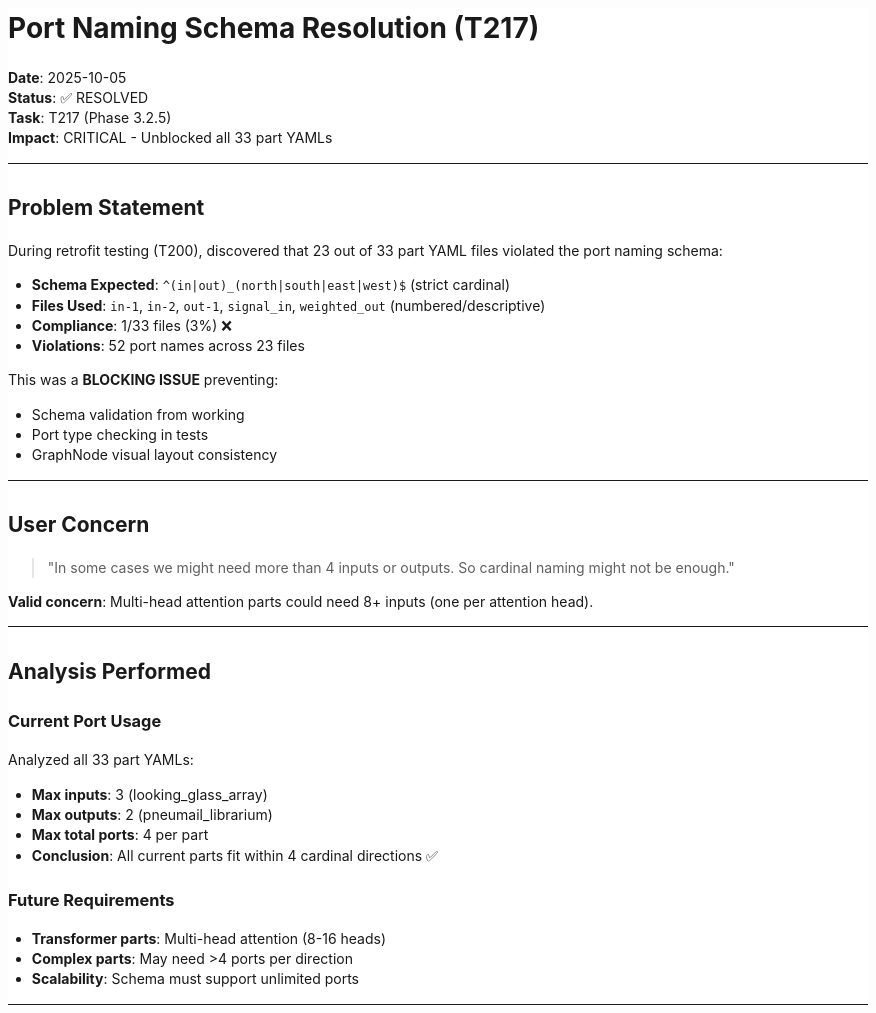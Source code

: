 # Port Naming Schema Resolution (T217)

**Date**: 2025-10-05  
**Status**: ✅ RESOLVED  
**Task**: T217 (Phase 3.2.5)  
**Impact**: CRITICAL - Unblocked all 33 part YAMLs

---

## Problem Statement

During retrofit testing (T200), discovered that 23 out of 33 part YAML files violated the port naming schema:

- **Schema Expected**: `^(in|out)_(north|south|east|west)$` (strict cardinal)
- **Files Used**: `in-1`, `in-2`, `out-1`, `signal_in`, `weighted_out` (numbered/descriptive)
- **Compliance**: 1/33 files (3%) ❌
- **Violations**: 52 port names across 23 files

This was a **BLOCKING ISSUE** preventing:
- Schema validation from working
- Port type checking in tests
- GraphNode visual layout consistency

---

## User Concern

> "In some cases we might need more than 4 inputs or outputs. So cardinal naming might not be enough."

**Valid concern**: Multi-head attention parts could need 8+ inputs (one per attention head).

---

## Analysis Performed

### Current Port Usage
Analyzed all 33 part YAMLs:
- **Max inputs**: 3 (looking_glass_array)
- **Max outputs**: 2 (pneumail_librarium)
- **Max total ports**: 4 per part
- **Conclusion**: All current parts fit within 4 cardinal directions ✅

### Future Requirements
- **Transformer parts**: Multi-head attention (8-16 heads)
- **Complex parts**: May need >4 ports per direction
- **Scalability**: Schema must support unlimited ports

---
